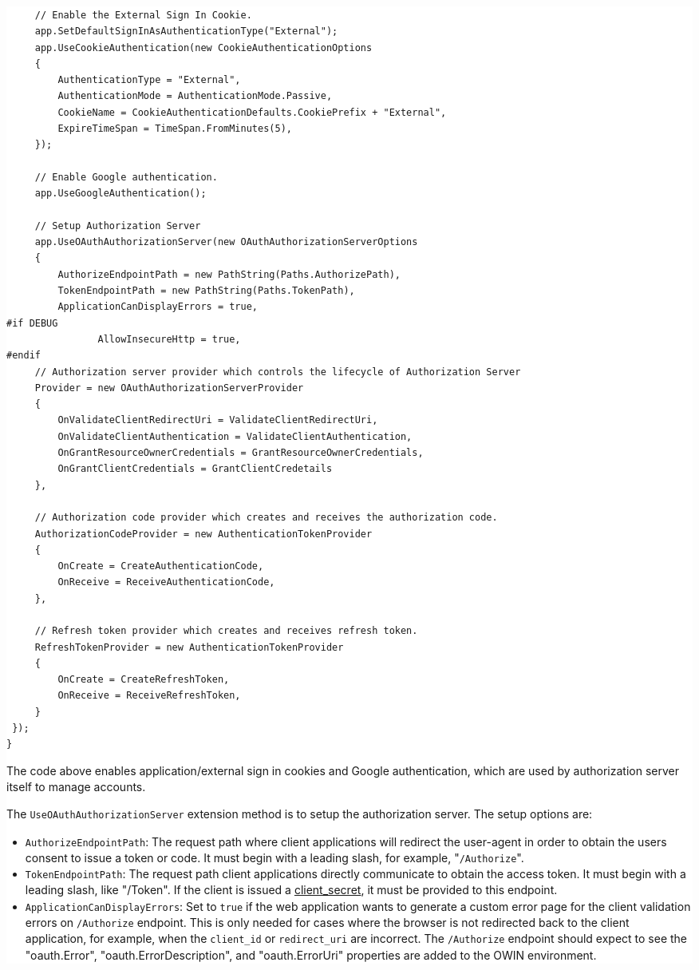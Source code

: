          // Enable the External Sign In Cookie.
         app.SetDefaultSignInAsAuthenticationType("External");
         app.UseCookieAuthentication(new CookieAuthenticationOptions
         {
             AuthenticationType = "External",
             AuthenticationMode = AuthenticationMode.Passive,
             CookieName = CookieAuthenticationDefaults.CookiePrefix + "External",
             ExpireTimeSpan = TimeSpan.FromMinutes(5),
         });
    
         // Enable Google authentication.
         app.UseGoogleAuthentication();
    
         // Setup Authorization Server
         app.UseOAuthAuthorizationServer(new OAuthAuthorizationServerOptions
         {
             AuthorizeEndpointPath = new PathString(Paths.AuthorizePath),
             TokenEndpointPath = new PathString(Paths.TokenPath),
             ApplicationCanDisplayErrors = true,
    #if DEBUG
                    AllowInsecureHttp = true,
    #endif
         // Authorization server provider which controls the lifecycle of Authorization Server
         Provider = new OAuthAuthorizationServerProvider
         {
             OnValidateClientRedirectUri = ValidateClientRedirectUri,
             OnValidateClientAuthentication = ValidateClientAuthentication,
             OnGrantResourceOwnerCredentials = GrantResourceOwnerCredentials,
             OnGrantClientCredentials = GrantClientCredetails
         },
    
         // Authorization code provider which creates and receives the authorization code.
         AuthorizationCodeProvider = new AuthenticationTokenProvider
         {
             OnCreate = CreateAuthenticationCode,
             OnReceive = ReceiveAuthenticationCode,
         },
    
         // Refresh token provider which creates and receives refresh token.
         RefreshTokenProvider = new AuthenticationTokenProvider
         {
             OnCreate = CreateRefreshToken,
             OnReceive = ReceiveRefreshToken,
         }
     });
    }

The code above enables application/external sign in cookies and Google authentication, which are used by authorization server itself to manage accounts.

The `UseOAuthAuthorizationServer` extension method is to setup the authorization server. The setup options are:

- `AuthorizeEndpointPath`: The request path where client applications will redirect the user-agent in order to obtain the users consent to issue a token or code. It must begin with a leading slash, for example, "`/Authorize`".
- `TokenEndpointPath`: The request path client applications directly communicate to obtain the access token. It must begin with a leading slash, like "/Token". If the client is issued a [client\_secret](http://tools.ietf.org/html/rfc6749#appendix-A.2), it must be provided to this endpoint.
- `ApplicationCanDisplayErrors`: Set to `true` if the web application wants to generate a custom error page for the client validation errors on `/Authorize` endpoint. This is only needed for cases where the browser is not redirected back to the client application, for example, when the `client_id` or `redirect_uri` are incorrect. The `/Authorize` endpoint should expect to see the "oauth.Error", "oauth.ErrorDescription", and "oauth.ErrorUri" properties are added to the OWIN environment. 

